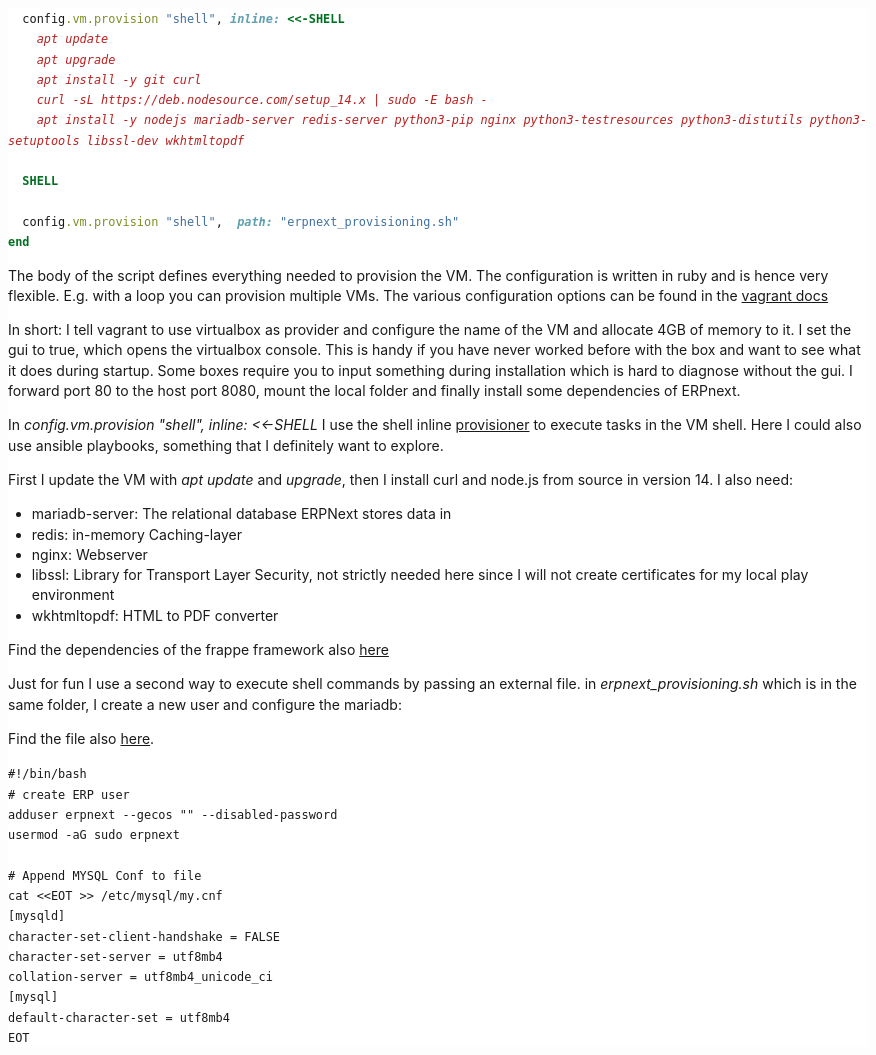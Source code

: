 ```ruby
  config.vm.provision "shell", inline: <<-SHELL
    apt update
    apt upgrade
    apt install -y git curl
    curl -sL https://deb.nodesource.com/setup_14.x | sudo -E bash -
    apt install -y nodejs mariadb-server redis-server python3-pip nginx python3-testresources python3-distutils python3-setuptools libssl-dev wkhtmltopdf

  SHELL

  config.vm.provision "shell",  path: "erpnext_provisioning.sh"
end
```

The body of the script defines everything needed to provision the VM. The configuration is written in ruby and is hence very flexible. E.g. with a loop you can provision multiple VMs. The various configuration options can be found in the [vagrant docs](https://www.vagrantup.com/docs/vagrantfile)

In short: I tell vagrant to use virtualbox as provider and configure the name of the VM and allocate 4GB of memory to it. I set the gui to true, which opens the virtualbox console. This is handy if you have never worked before with the box and want to see what it does during startup. Some boxes require you to input something during installation which is hard to diagnose without the gui. I forward port 80 to the host port 8080, mount the local folder and finally install some dependencies of ERPnext.

In *config.vm.provision "shell", inline: <<-SHELL* I use the shell inline [provisioner](https://www.vagrantup.com/docs/provisioning/shell) to execute tasks in the VM shell. Here I could also use ansible playbooks, something that I definitely want to explore.

First I update the VM with  *apt update* and *upgrade*, then I install curl and node.js from source in version 14. I also need:

- mariadb-server: The relational database ERPNext stores data in
- redis: in-memory Caching-layer
- nginx: Webserver
- libssl: Library for Transport Layer Security, not strictly needed here since I will not create certificates for my local play environment
- wkhtmltopdf: HTML to PDF converter

Find the dependencies of the frappe framework also [here](https://frappeframework.com/docs/v13/user/en/installation)

Just for fun I use a second way to execute shell commands by passing an external file. in *erpnext_provisioning.sh* which is in the same folder, I create a new user and configure the mariadb:

Find the file also [here](https://gist.github.com/JaTat/4f7084a778ac1b1da74dc8b88779be00).

```Shell
#!/bin/bash
# create ERP user
adduser erpnext --gecos "" --disabled-password
usermod -aG sudo erpnext

# Append MYSQL Conf to file
cat <<EOT >> /etc/mysql/my.cnf
[mysqld]
character-set-client-handshake = FALSE
character-set-server = utf8mb4
collation-server = utf8mb4_unicode_ci
[mysql]
default-character-set = utf8mb4
EOT
```
